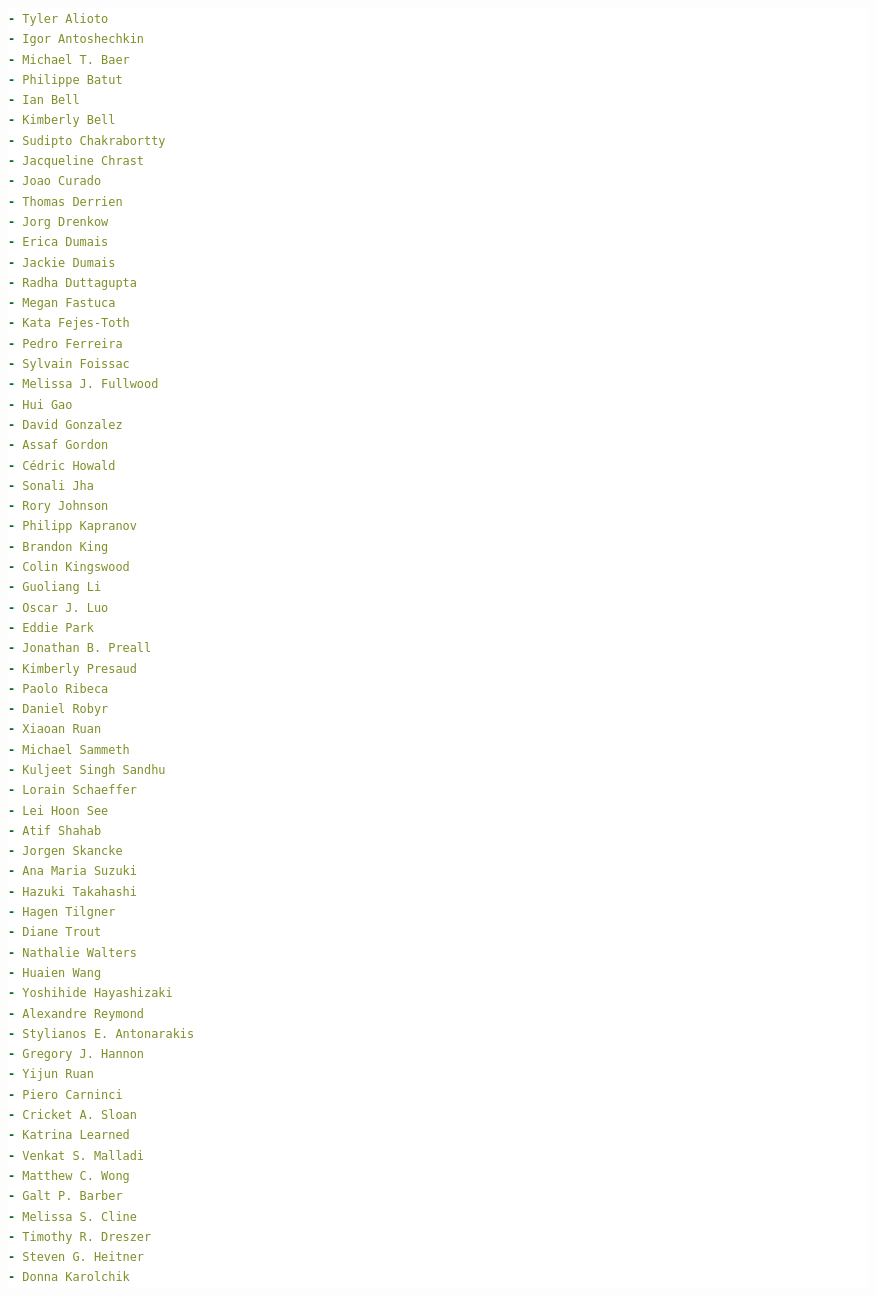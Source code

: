 ```yaml
- Tyler Alioto
- Igor Antoshechkin
- Michael T. Baer
- Philippe Batut
- Ian Bell
- Kimberly Bell
- Sudipto Chakrabortty
- Jacqueline Chrast
- Joao Curado
- Thomas Derrien
- Jorg Drenkow
- Erica Dumais
- Jackie Dumais
- Radha Duttagupta
- Megan Fastuca
- Kata Fejes-Toth
- Pedro Ferreira
- Sylvain Foissac
- Melissa J. Fullwood
- Hui Gao
- David Gonzalez
- Assaf Gordon
- Cédric Howald
- Sonali Jha
- Rory Johnson
- Philipp Kapranov
- Brandon King
- Colin Kingswood
- Guoliang Li
- Oscar J. Luo
- Eddie Park
- Jonathan B. Preall
- Kimberly Presaud
- Paolo Ribeca
- Daniel Robyr
- Xiaoan Ruan
- Michael Sammeth
- Kuljeet Singh Sandhu
- Lorain Schaeffer
- Lei Hoon See
- Atif Shahab
- Jorgen Skancke
- Ana Maria Suzuki
- Hazuki Takahashi
- Hagen Tilgner
- Diane Trout
- Nathalie Walters
- Huaien Wang
- Yoshihide Hayashizaki
- Alexandre Reymond
- Stylianos E. Antonarakis
- Gregory J. Hannon
- Yijun Ruan
- Piero Carninci
- Cricket A. Sloan
- Katrina Learned
- Venkat S. Malladi
- Matthew C. Wong
- Galt P. Barber
- Melissa S. Cline
- Timothy R. Dreszer
- Steven G. Heitner
- Donna Karolchik
```